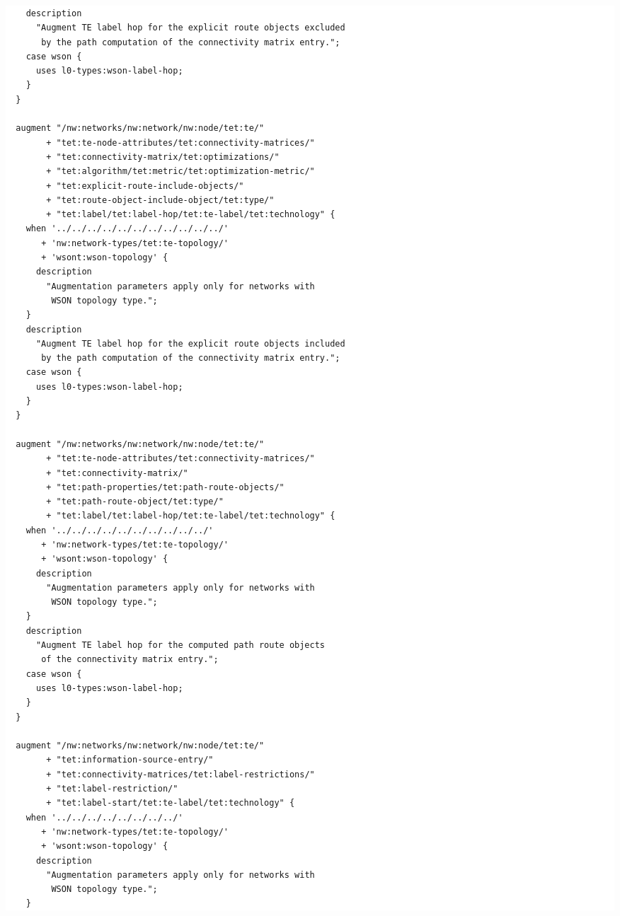 ``` {.sourcecode .lang-yang}
    description
      "Augment TE label hop for the explicit route objects excluded
       by the path computation of the connectivity matrix entry.";
    case wson {
      uses l0-types:wson-label-hop;
    }
  }

  augment "/nw:networks/nw:network/nw:node/tet:te/"
        + "tet:te-node-attributes/tet:connectivity-matrices/"
        + "tet:connectivity-matrix/tet:optimizations/"
        + "tet:algorithm/tet:metric/tet:optimization-metric/"
        + "tet:explicit-route-include-objects/"
        + "tet:route-object-include-object/tet:type/"
        + "tet:label/tet:label-hop/tet:te-label/tet:technology" {
    when '../../../../../../../../../../../'
       + 'nw:network-types/tet:te-topology/'
       + 'wsont:wson-topology' {
      description
        "Augmentation parameters apply only for networks with
         WSON topology type.";
    }
    description
      "Augment TE label hop for the explicit route objects included
       by the path computation of the connectivity matrix entry.";
    case wson {
      uses l0-types:wson-label-hop;
    }
  }

  augment "/nw:networks/nw:network/nw:node/tet:te/"
        + "tet:te-node-attributes/tet:connectivity-matrices/"
        + "tet:connectivity-matrix/"
        + "tet:path-properties/tet:path-route-objects/"
        + "tet:path-route-object/tet:type/"
        + "tet:label/tet:label-hop/tet:te-label/tet:technology" {
    when '../../../../../../../../../../'
       + 'nw:network-types/tet:te-topology/'
       + 'wsont:wson-topology' {
      description
        "Augmentation parameters apply only for networks with
         WSON topology type.";
    }
    description
      "Augment TE label hop for the computed path route objects
       of the connectivity matrix entry.";
    case wson {
      uses l0-types:wson-label-hop;
    }
  }

  augment "/nw:networks/nw:network/nw:node/tet:te/"
        + "tet:information-source-entry/"
        + "tet:connectivity-matrices/tet:label-restrictions/"
        + "tet:label-restriction/"
        + "tet:label-start/tet:te-label/tet:technology" {
    when '../../../../../../../../'
       + 'nw:network-types/tet:te-topology/'
       + 'wsont:wson-topology' {
      description
        "Augmentation parameters apply only for networks with
         WSON topology type.";
    }
```